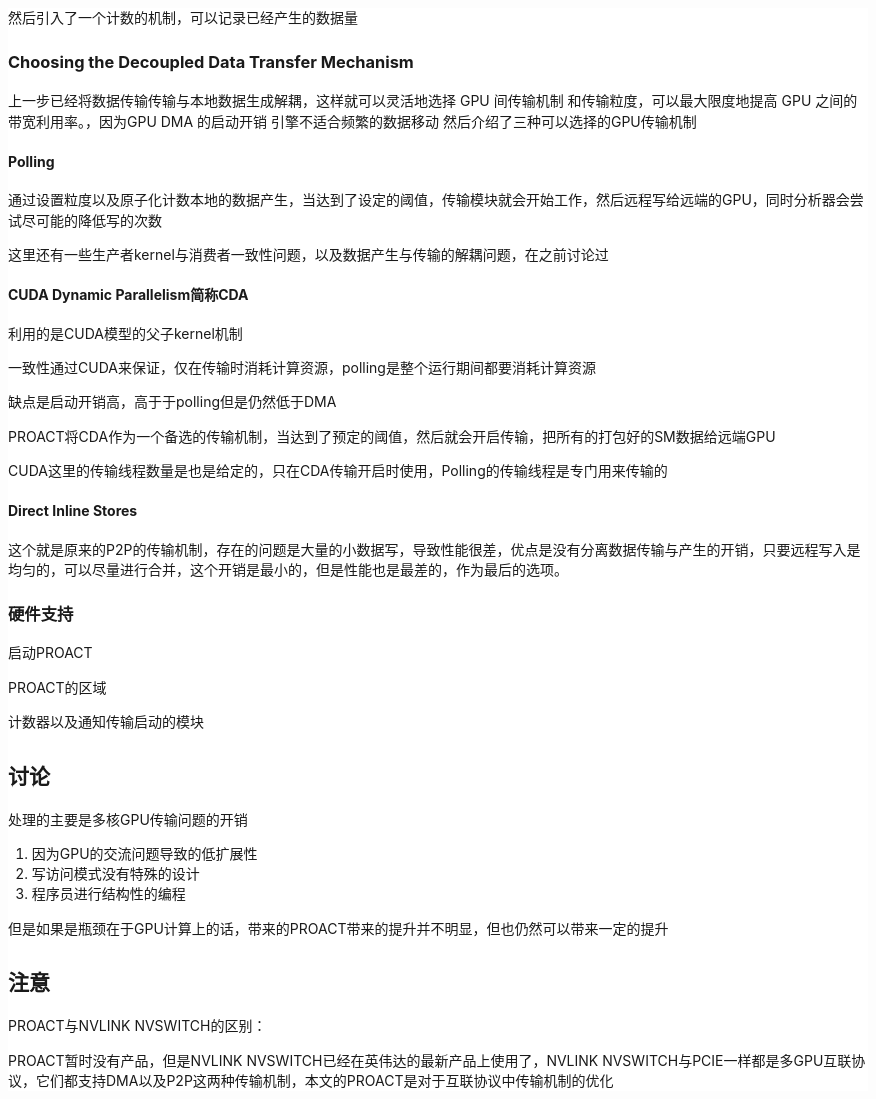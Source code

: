 然后引入了一个计数的机制，可以记录已经产生的数据量

### Choosing the Decoupled Data Transfer Mechanism

上一步已经将数据传输传输与本地数据生成解耦，这样就可以灵活地选择 GPU 间传输机制
和传输粒度，可以最大限度地提高 GPU 之间的带宽利用率。，因为GPU DMA 的启动开销
引擎不适合频繁的数据移动
然后介绍了三种可以选择的GPU传输机制

#### Polling

通过设置粒度以及原子化计数本地的数据产生，当达到了设定的阈值，传输模块就会开始工作，然后远程写给远端的GPU，同时分析器会尝试尽可能的降低写的次数

这里还有一些生产者kernel与消费者一致性问题，以及数据产生与传输的解耦问题，在之前讨论过

#### CUDA Dynamic Parallelism简称CDA

利用的是CUDA模型的父子kernel机制

一致性通过CUDA来保证，仅在传输时消耗计算资源，polling是整个运行期间都要消耗计算资源

缺点是启动开销高，高于于polling但是仍然低于DMA

PROACT将CDA作为一个备选的传输机制，当达到了预定的阈值，然后就会开启传输，把所有的打包好的SM数据给远端GPU

CUDA这里的传输线程数量是也是给定的，只在CDA传输开启时使用，Polling的传输线程是专门用来传输的

#### Direct Inline Stores

这个就是原来的P2P的传输机制，存在的问题是大量的小数据写，导致性能很差，优点是没有分离数据传输与产生的开销，只要远程写入是均匀的，可以尽量进行合并，这个开销是最小的，但是性能也是最差的，作为最后的选项。

### 硬件支持

启动PROACT

PROACT的区域

计数器以及通知传输启动的模块



## 讨论

处理的主要是多核GPU传输问题的开销

1. 因为GPU的交流问题导致的低扩展性
2. 写访问模式没有特殊的设计
3. 程序员进行结构性的编程

但是如果是瓶颈在于GPU计算上的话，带来的PROACT带来的提升并不明显，但也仍然可以带来一定的提升



## 注意

PROACT与NVLINK  NVSWITCH的区别：

PROACT暂时没有产品，但是NVLINK  NVSWITCH已经在英伟达的最新产品上使用了，NVLINK  NVSWITCH与PCIE一样都是多GPU互联协议，它们都支持DMA以及P2P这两种传输机制，本文的PROACT是对于互联协议中传输机制的优化







